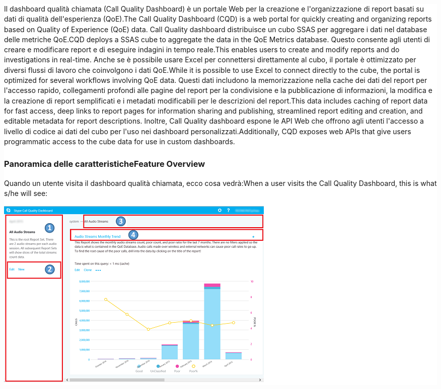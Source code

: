 <span data-ttu-id="5edd9-111">Il dashboard qualità chiamata (Call Quality Dashboard) è un portale Web per la creazione e l'organizzazione di report basati su dati di qualità dell'esperienza (QoE).</span><span class="sxs-lookup"><span data-stu-id="5edd9-111">The Call Quality Dashboard (CQD) is a web portal for quickly creating and organizing reports based on Quality of Experience (QoE) data.</span></span> <span data-ttu-id="5edd9-112">Call Quality dashboard distribuisce un cubo SSAS per aggregare i dati nel database delle metriche QoE.</span><span class="sxs-lookup"><span data-stu-id="5edd9-112">CQD deploys a SSAS cube to aggregate the data in the QoE Metrics database.</span></span> <span data-ttu-id="5edd9-113">Questo consente agli utenti di creare e modificare report e di eseguire indagini in tempo reale.</span><span class="sxs-lookup"><span data-stu-id="5edd9-113">This enables users to create and modify reports and do investigations in real-time.</span></span> <span data-ttu-id="5edd9-114">Anche se è possibile usare Excel per connettersi direttamente al cubo, il portale è ottimizzato per diversi flussi di lavoro che coinvolgono i dati QoE.</span><span class="sxs-lookup"><span data-stu-id="5edd9-114">While it is possible to use Excel to connect directly to the cube, the portal is optimized for several workflows involving QoE data.</span></span> <span data-ttu-id="5edd9-115">Questi dati includono la memorizzazione nella cache dei dati del report per l'accesso rapido, collegamenti profondi alle pagine del report per la condivisione e la pubblicazione di informazioni, la modifica e la creazione di report semplificati e i metadati modificabili per le descrizioni del report.</span><span class="sxs-lookup"><span data-stu-id="5edd9-115">This data includes caching of report data for fast access, deep links to report pages for information sharing and publishing, streamlined report editing and creation, and editable metadata for report descriptions.</span></span> <span data-ttu-id="5edd9-116">Inoltre, Call Quality dashboard espone le API Web che offrono agli utenti l'accesso a livello di codice ai dati del cubo per l'uso nei dashboard personalizzati.</span><span class="sxs-lookup"><span data-stu-id="5edd9-116">Additionally, CQD exposes web APIs that give users programmatic access to the cube data for use in custom dashboards.</span></span> 
  
### <a name="feature-overview"></a><span data-ttu-id="5edd9-117">Panoramica delle caratteristiche</span><span class="sxs-lookup"><span data-stu-id="5edd9-117">Feature Overview</span></span>

<span data-ttu-id="5edd9-118">Quando un utente visita il dashboard qualità chiamata, ecco cosa vedrà:</span><span class="sxs-lookup"><span data-stu-id="5edd9-118">When a user visits the Call Quality Dashboard, this is what s/he will see:</span></span>
  
![Usare Call Quality dashboard](../../media/1e061858-db6f-452b-9ae4-eab507220371.png)
  